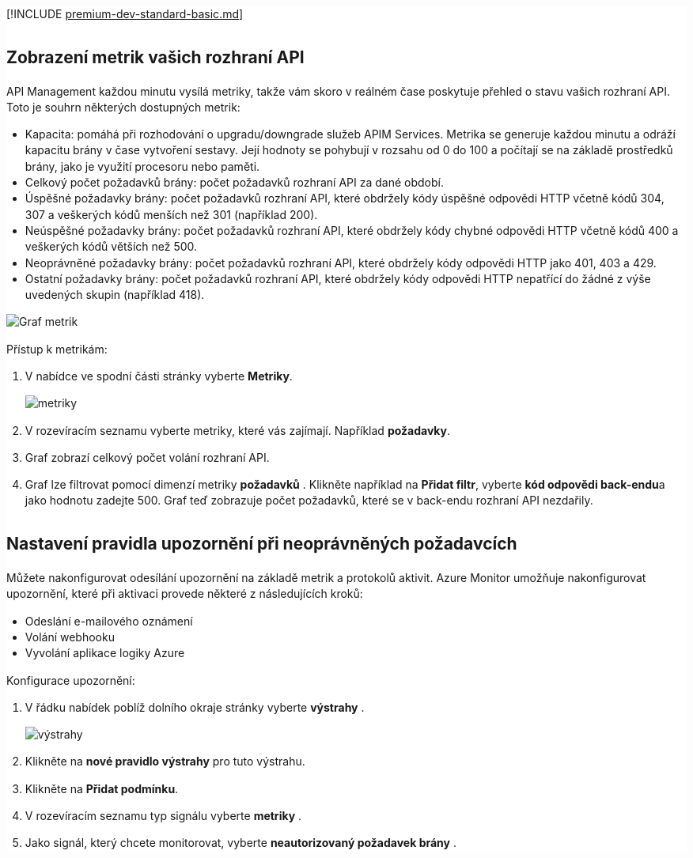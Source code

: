 [!INCLUDE [premium-dev-standard-basic.md](../../includes/api-management-availability-premium-dev-standard-basic.md)]

## <a name="view-metrics-of-your-apis"></a>Zobrazení metrik vašich rozhraní API

API Management každou minutu vysílá metriky, takže vám skoro v reálném čase poskytuje přehled o stavu vašich rozhraní API. Toto je souhrn některých dostupných metrik:

* Kapacita: pomáhá při rozhodování o upgradu/downgrade služeb APIM Services. Metrika se generuje každou minutu a odráží kapacitu brány v čase vytvoření sestavy. Její hodnoty se pohybují v rozsahu od 0 do 100 a počítají se na základě prostředků brány, jako je využití procesoru nebo paměti.
* Celkový počet požadavků brány: počet požadavků rozhraní API za dané období. 
* Úspěšné požadavky brány: počet požadavků rozhraní API, které obdržely kódy úspěšné odpovědi HTTP včetně kódů 304, 307 a veškerých kódů menších než 301 (například 200).
* Neúspěšné požadavky brány: počet požadavků rozhraní API, které obdržely kódy chybné odpovědi HTTP včetně kódů 400 a veškerých kódů větších než 500.
* Neoprávněné požadavky brány: počet požadavků rozhraní API, které obdržely kódy odpovědi HTTP jako 401, 403 a 429.
* Ostatní požadavky brány: počet požadavků rozhraní API, které obdržely kódy odpovědi HTTP nepatřící do žádné z výše uvedených skupin (například 418).

![Graf metrik](./media/api-management-azure-monitor/apim-monitor-metrics.png)

Přístup k metrikám:

1. V nabídce ve spodní části stránky vyberte **Metriky**.

    ![metriky](./media/api-management-azure-monitor/api-management-metrics-blade.png)

1. V rozevíracím seznamu vyberte metriky, které vás zajímají. Například **požadavky**. 
1. Graf zobrazí celkový počet volání rozhraní API.
1. Graf lze filtrovat pomocí dimenzí metriky **požadavků** . Klikněte například na **Přidat filtr**, vyberte **kód odpovědi back-endu**a jako hodnotu zadejte 500. Graf teď zobrazuje počet požadavků, které se v back-endu rozhraní API nezdařily.   

## <a name="set-up-an-alert-rule-for-unauthorized-request"></a>Nastavení pravidla upozornění při neoprávněných požadavcích

Můžete nakonfigurovat odesílání upozornění na základě metrik a protokolů aktivit. Azure Monitor umožňuje nakonfigurovat upozornění, které při aktivaci provede některé z následujících kroků:

* Odeslání e-mailového oznámení
* Volání webhooku
* Vyvolání aplikace logiky Azure

Konfigurace upozornění:

1. V řádku nabídek poblíž dolního okraje stránky vyberte **výstrahy** .

    ![výstrahy](./media/api-management-azure-monitor/alert-menu-item.png)

2. Klikněte na **nové pravidlo výstrahy** pro tuto výstrahu.
3. Klikněte na **Přidat podmínku**.
4. V rozevíracím seznamu typ signálu vyberte **metriky** .
5. Jako signál, který chcete monitorovat, vyberte **neautorizovaný požadavek brány** .

